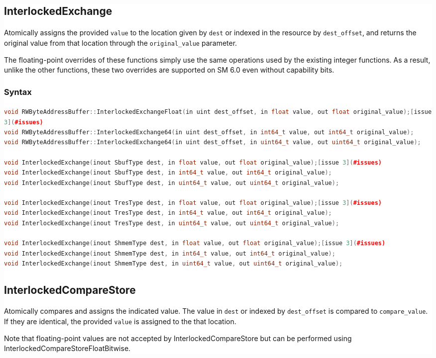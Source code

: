 ## InterlockedExchange

Atomically assigns the provided `value`
 to the location given by `dest`
 or indexed in the resource by `dest_offset`,
 and returns the original value from that location
 through the `original_value` parameter.

The floating-point overrides of these functions
simply use the same operations used by the existing integer functions.
As a result, unlike the other functions,
these two overrides are supported on SM 6.0
even without capability bits.

### Syntax

```C++
void RWByteAddressBuffer::InterlockedExchangeFloat(in uint dest_offset, in float value, out float original_value);[issue 3](#issues)
void RWByteAddressBuffer::InterlockedExchange64(in uint dest_offset, in int64_t value, out int64_t original_value);
void RWByteAddressBuffer::InterlockedExchange64(in uint dest_offset, in uint64_t value, out uint64_t original_value);

void InterlockedExchange(inout SbufType dest, in float value, out float original_value);[issue 3](#issues)
void InterlockedExchange(inout SbufType dest, in int64_t value, out int64_t original_value);
void InterlockedExchange(inout SbufType dest, in uint64_t value, out uint64_t original_value);

void InterlockedExchange(inout TresType dest, in float value, out float original_value);[issue 3](#issues)
void InterlockedExchange(inout TresType dest, in int64_t value, out int64_t original_value);
void InterlockedExchange(inout TresType dest, in uint64_t value, out uint64_t original_value);

void InterlockedExchange(inout ShmemType dest, in float value, out float original_value);[issue 3](#issues)
void InterlockedExchange(inout ShmemType dest, in int64_t value, out int64_t original_value);
void InterlockedExchange(inout ShmemType dest, in uint64_t value, out uint64_t original_value);
```

## InterlockedCompareStore

Atomically compares and assigns the indicated value.
The value in `dest`
or indexed by `dest_offset`
 is compared to `compare_value`.
If they are identical, the provided `value` is assigned
 to the that location.

Note that floating-point values are not accepted by InterlockedCompareStore
but can be performed using InterlockedCompareStoreFloatBitwise.
